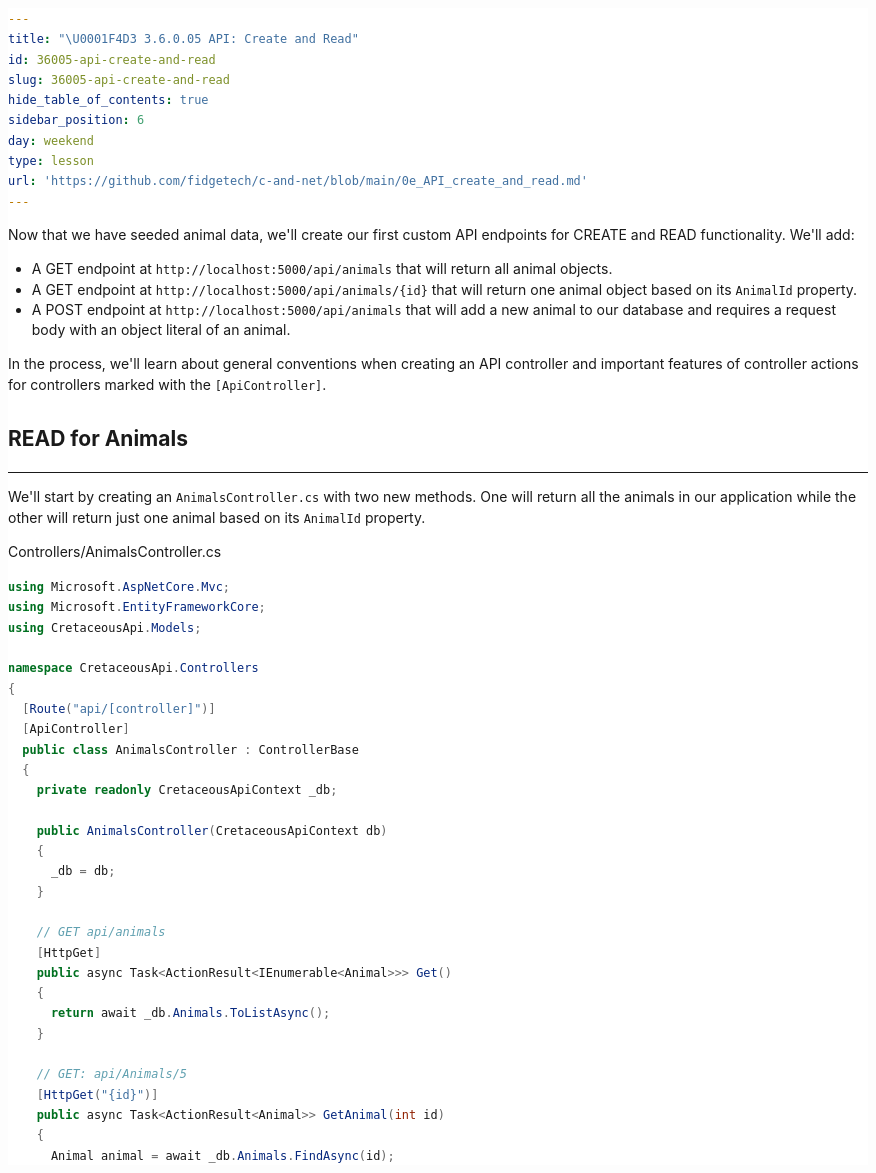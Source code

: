 ```yaml
---
title: "\U0001F4D3 3.6.0.05 API: Create and Read"
id: 36005-api-create-and-read
slug: 36005-api-create-and-read
hide_table_of_contents: true
sidebar_position: 6
day: weekend
type: lesson
url: 'https://github.com/fidgetech/c-and-net/blob/main/0e_API_create_and_read.md'
---
```


Now that we have seeded animal data, we'll create our first custom API endpoints for CREATE and READ functionality. We'll add:

* A GET endpoint at `http://localhost:5000/api/animals` that will return all animal objects.
* A GET endpoint at `http://localhost:5000/api/animals/{id}` that will return one animal object based on its `AnimalId` property.
* A POST endpoint at `http://localhost:5000/api/animals` that will add a new animal to our database and requires a request body with an object literal of an animal.

In the process, we'll learn about general conventions when creating an API controller and important features of controller actions for controllers marked with the `[ApiController]`.

## READ for Animals
---

We'll start by creating an `AnimalsController.cs` with two new methods. One will return all the animals in our application while the other will return just one animal based on its `AnimalId` property.

<div class="filename">Controllers/AnimalsController.cs</div>

```csharp
using Microsoft.AspNetCore.Mvc;
using Microsoft.EntityFrameworkCore;
using CretaceousApi.Models;

namespace CretaceousApi.Controllers
{
  [Route("api/[controller]")]
  [ApiController]
  public class AnimalsController : ControllerBase
  {
    private readonly CretaceousApiContext _db;

    public AnimalsController(CretaceousApiContext db)
    {
      _db = db;
    }

    // GET api/animals
    [HttpGet]
    public async Task<ActionResult<IEnumerable<Animal>>> Get()
    {
      return await _db.Animals.ToListAsync();
    }

    // GET: api/Animals/5
    [HttpGet("{id}")]
    public async Task<ActionResult<Animal>> GetAnimal(int id)
    {
      Animal animal = await _db.Animals.FindAsync(id);

```